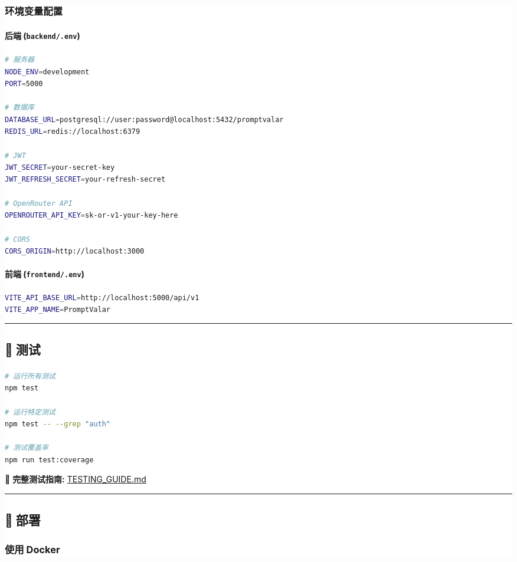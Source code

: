 ### 环境变量配置

#### 后端 (`backend/.env`)

```bash
# 服务器
NODE_ENV=development
PORT=5000

# 数据库
DATABASE_URL=postgresql://user:password@localhost:5432/promptvalar
REDIS_URL=redis://localhost:6379

# JWT
JWT_SECRET=your-secret-key
JWT_REFRESH_SECRET=your-refresh-secret

# OpenRouter API
OPENROUTER_API_KEY=sk-or-v1-your-key-here

# CORS
CORS_ORIGIN=http://localhost:3000
```

#### 前端 (`frontend/.env`)

```bash
VITE_API_BASE_URL=http://localhost:5000/api/v1
VITE_APP_NAME=PromptValar
```

---

## 🧪 测试

```bash
# 运行所有测试
npm test

# 运行特定测试
npm test -- --grep "auth"

# 测试覆盖率
npm run test:coverage
```

📖 **完整测试指南:** [TESTING_GUIDE.md](TESTING_GUIDE.md)

---

## 🚢 部署

### 使用 Docker
